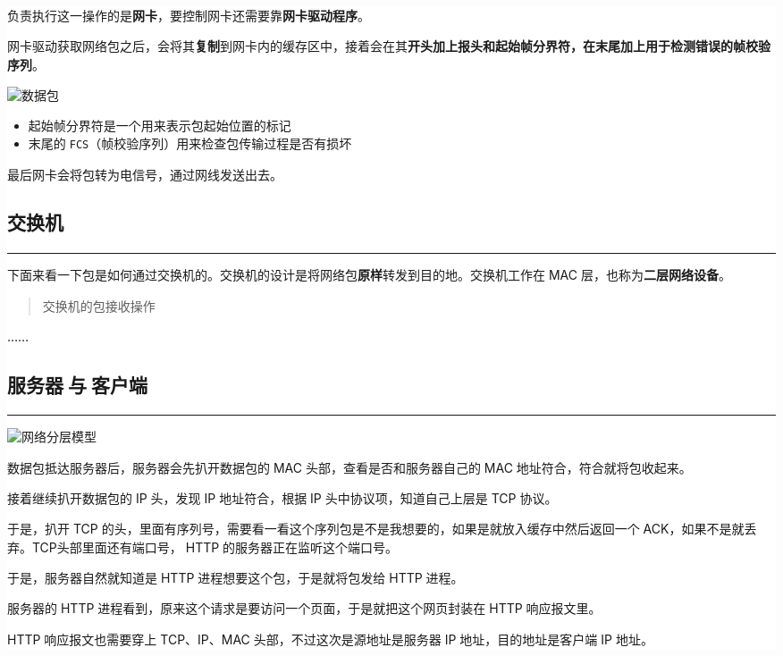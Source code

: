 负责执行这一操作的是**网卡**，要控制网卡还需要靠**网卡驱动程序**。

网卡驱动获取网络包之后，会将其**复制**到网卡内的缓存区中，接着会在其**开头加上报头和起始帧分界符，在末尾加上用于检测错误的帧校验序列**。

![数据包](https://cdn.xiaolincoding.com/gh/xiaolincoder/ImageHost4/%E7%BD%91%E7%BB%9C/%E6%95%B0%E6%8D%AE%E5%8C%85.drawio.png)

- 起始帧分界符是一个用来表示包起始位置的标记
- 末尾的 `FCS`（帧校验序列）用来检查包传输过程是否有损坏

最后网卡会将包转为电信号，通过网线发送出去。

## 交换机

---

下面来看一下包是如何通过交换机的。交换机的设计是将网络包**原样**转发到目的地。交换机工作在 MAC 层，也称为**二层网络设备**。

> 交换机的包接收操作

……

## 服务器 与 客户端

---

![网络分层模型](https://cdn.xiaolincoding.com/gh/xiaolincoder/ImageHost/%E8%AE%A1%E7%AE%97%E6%9C%BA%E7%BD%91%E7%BB%9C/%E9%94%AE%E5%85%A5%E7%BD%91%E5%9D%80%E8%BF%87%E7%A8%8B/25.jpg)

数据包抵达服务器后，服务器会先扒开数据包的 MAC 头部，查看是否和服务器自己的 MAC 地址符合，符合就将包收起来。

接着继续扒开数据包的 IP 头，发现 IP 地址符合，根据 IP 头中协议项，知道自己上层是 TCP 协议。

于是，扒开 TCP 的头，里面有序列号，需要看一看这个序列包是不是我想要的，如果是就放入缓存中然后返回一个 ACK，如果不是就丢弃。TCP头部里面还有端口号， HTTP 的服务器正在监听这个端口号。

于是，服务器自然就知道是 HTTP 进程想要这个包，于是就将包发给 HTTP 进程。

服务器的 HTTP 进程看到，原来这个请求是要访问一个页面，于是就把这个网页封装在 HTTP 响应报文里。

HTTP 响应报文也需要穿上 TCP、IP、MAC 头部，不过这次是源地址是服务器 IP 地址，目的地址是客户端 IP 地址。

